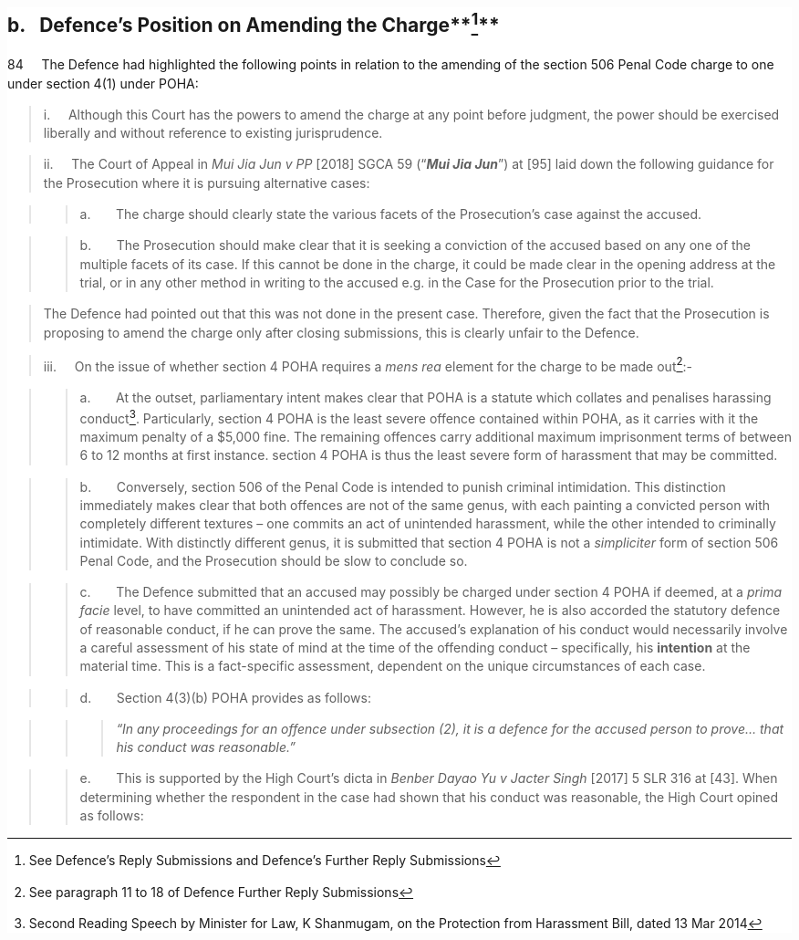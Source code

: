 ## b.   Defence’s Position on Amending the Charge**[^53]**

84     The Defence had highlighted the following points in relation to the amending of the section 506 Penal Code charge to one under section 4(1) under POHA:

> i.     Although this Court has the powers to amend the charge at any point before judgment, the power should be exercised liberally and without reference to existing jurisprudence.

> ii.     The Court of Appeal in _Mui Jia Jun v PP_ <span class="citation">\[2018\] SGCA 59</span> (“**_Mui Jia Jun_**”) at \[95\] laid down the following guidance for the Prosecution where it is pursuing alternative cases:

>> a.       The charge should clearly state the various facets of the Prosecution’s case against the accused.

>> b.       The Prosecution should make clear that it is seeking a conviction of the accused based on any one of the multiple facets of its case. If this cannot be done in the charge, it could be made clear in the opening address at the trial, or in any other method in writing to the accused e.g. in the Case for the Prosecution prior to the trial.

> The Defence had pointed out that this was not done in the present case. Therefore, given the fact that the Prosecution is proposing to amend the charge only after closing submissions, this is clearly unfair to the Defence.

> iii.     On the issue of whether section 4 POHA requires a _mens rea_ element for the charge to be made out[^54]:-

>> a.       At the outset, parliamentary intent makes clear that POHA is a statute which collates and penalises harassing conduct[^55]. Particularly, section 4 POHA is the least severe offence contained within POHA, as it carries with it the maximum penalty of a $5,000 fine. The remaining offences carry additional maximum imprisonment terms of between 6 to 12 months at first instance. section 4 POHA is thus the least severe form of harassment that may be committed.

>> b.       Conversely, section 506 of the Penal Code is intended to punish criminal intimidation. This distinction immediately makes clear that both offences are not of the same genus, with each painting a convicted person with completely different textures – one commits an act of unintended harassment, while the other intended to criminally intimidate. With distinctly different genus, it is submitted that section 4 POHA is not a _simpliciter_ form of section 506 Penal Code, and the Prosecution should be slow to conclude so.

>> c.       The Defence submitted that an accused may possibly be charged under section 4 POHA if deemed, at a _prima facie_ level, to have committed an unintended act of harassment. However, he is also accorded the statutory defence of reasonable conduct, if he can prove the same. The accused’s explanation of his conduct would necessarily involve a careful assessment of his state of mind at the time of the offending conduct – specifically, his **intention** at the material time. This is a fact-specific assessment, dependent on the unique circumstances of each case.

>> d.       Section 4(3)(b) POHA provides as follows:

>>> _“In any proceedings for an offence under subsection (2), it is a defence for the accused person to prove… that his conduct was reasonable.”_

>> e.       This is supported by the High Court’s dicta in _Benber Dayao Yu v Jacter Singh_ <span class="citation">\[2017\] 5 SLR 316</span> at \[43\]. When determining whether the respondent in the case had shown that his conduct was reasonable, the High Court opined as follows:


[^1]: See NE Day 1 page 13
[^2]: See NE Day 1 page 4
[^3]: See NE Day 1 page 6
[^4]: See NE Day 1 page 6
[^5]: See NE Day 1 page 7 to 8
[^6]: See NE Day 1 page 8
[^7]: See NE Day 1 page 9, page 39 and P1, PW3’s police report dated 28 February 2018
[^8]: See NE Day 1 page 41
[^9]: See The Prosecution’s Submissions
[^10]: See also Paragraph 11 of Prosecution’s Further Submissions
[^11]: NE Day 1 page 7 line 16.
[^12]: NE Day 1 page 7 lines 21 to 27
[^13]: See Paragraph 9 and 10 of Prosecution’s Further Submission
[^14]: See Paragraph 13 of Prosecution’s Further Submission
[^15]: See Defence Closing Submissions
[^16]: See e.g. _PP v Wong Wai Hung and another_ <span class="citation">\[1992\] 2 SLR(R) 918</span> at \[72\]
[^17]: NE Day 1 page 6 lines 12-17
[^18]: NE Day 1 page 15 lines 11-14 and lines 22-25
[^19]: NE, Day 1 page 67 lines 20-31
[^20]: NE Day 1 page 69 lines 11-25
[^21]: NE, Day 1 page 72 lines 25-26
[^22]: NE, Day 1 page 14, lines 12-19
[^23]: NE, Day 1 page 15, lines 15-21
[^24]: NE, Day 1 page 65, lines 10-12
[^25]: NE Day 1 page 62 line 32 to page 63 line 6
[^26]: NE, Day 2 page 7, lines 5-8
[^27]: NE, Day 1 page 65 line 10 to page 66 line 11
[^28]: NE, Day 1 page 73, lines 22-29
[^29]: NE Day 1 page 74 lines 21-23
[^30]: NE Day 1 page 14 lines 9-11
[^31]: NE, Day 2 page 4 lines 29-32
[^32]: NE, Day 2 page 8 lines 30-32
[^33]: NE, Day 2 page 4 lines 7-26
[^34]: NE Day 1 page 31 lines 12-16
[^35]: NE Day 1 page 31 lines 1-11
[^36]: NE, Day 1 page 32, lines 12-27
[^37]: NE Day 1 page 36
[^38]: NE Day 1 page 5
[^39]: NE Day 1 page 10
[^40]: NE Day 1 page 4, page 5, page 11 and page 12
[^41]: See P1
[^42]: NE Day 1 page 57
[^43]: NE Day 1 page 36
[^44]: NE Day 1 pages 45 to 48
[^45]: NE Day 1 page 67
[^46]: NE day 1 page 84
[^47]: NE Day 1 pages 5 to 6
[^48]: NE Day 1 page 5
[^49]: NE Day 1 Page 15
[^50]: NE Day 1 page 49
[^51]: See P1
[^52]: See paragraphs 9 and 10 of Prosecution’s Submission
[^53]: See Defence’s Reply Submissions and Defence’s Further Reply Submissions
[^54]: See paragraph 11 to 18 of Defence Further Reply Submissions
[^55]: Second Reading Speech by Minister for Law, K Shanmugam, on the Protection from Harassment Bill, dated 13 Mar 2014
